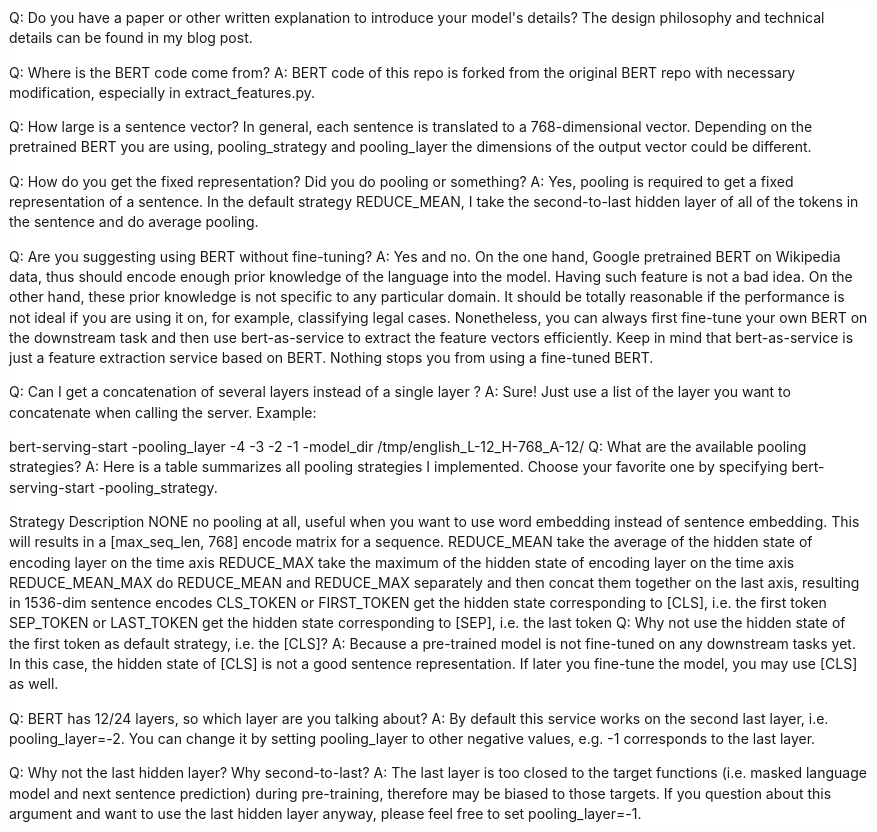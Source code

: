Q: Do you have a paper or other written explanation to introduce your model's details?
The design philosophy and technical details can be found in my blog post.

Q: Where is the BERT code come from?
A: BERT code of this repo is forked from the original BERT repo with necessary modification, especially in extract_features.py.

Q: How large is a sentence vector?
In general, each sentence is translated to a 768-dimensional vector. Depending on the pretrained BERT you are using, pooling_strategy and pooling_layer the dimensions of the output vector could be different.

Q: How do you get the fixed representation? Did you do pooling or something?
A: Yes, pooling is required to get a fixed representation of a sentence. In the default strategy REDUCE_MEAN, I take the second-to-last hidden layer of all of the tokens in the sentence and do average pooling.

Q: Are you suggesting using BERT without fine-tuning?
A: Yes and no. On the one hand, Google pretrained BERT on Wikipedia data, thus should encode enough prior knowledge of the language into the model. Having such feature is not a bad idea. On the other hand, these prior knowledge is not specific to any particular domain. It should be totally reasonable if the performance is not ideal if you are using it on, for example, classifying legal cases. Nonetheless, you can always first fine-tune your own BERT on the downstream task and then use bert-as-service to extract the feature vectors efficiently. Keep in mind that bert-as-service is just a feature extraction service based on BERT. Nothing stops you from using a fine-tuned BERT.

Q: Can I get a concatenation of several layers instead of a single layer ?
A: Sure! Just use a list of the layer you want to concatenate when calling the server. Example:

bert-serving-start -pooling_layer -4 -3 -2 -1 -model_dir /tmp/english_L-12_H-768_A-12/
Q: What are the available pooling strategies?
A: Here is a table summarizes all pooling strategies I implemented. Choose your favorite one by specifying bert-serving-start -pooling_strategy.

Strategy	Description
NONE	no pooling at all, useful when you want to use word embedding instead of sentence embedding. This will results in a [max_seq_len, 768] encode matrix for a sequence.
REDUCE_MEAN	take the average of the hidden state of encoding layer on the time axis
REDUCE_MAX	take the maximum of the hidden state of encoding layer on the time axis
REDUCE_MEAN_MAX	do REDUCE_MEAN and REDUCE_MAX separately and then concat them together on the last axis, resulting in 1536-dim sentence encodes
CLS_TOKEN or FIRST_TOKEN	get the hidden state corresponding to [CLS], i.e. the first token
SEP_TOKEN or LAST_TOKEN	get the hidden state corresponding to [SEP], i.e. the last token
Q: Why not use the hidden state of the first token as default strategy, i.e. the [CLS]?
A: Because a pre-trained model is not fine-tuned on any downstream tasks yet. In this case, the hidden state of [CLS] is not a good sentence representation. If later you fine-tune the model, you may use [CLS] as well.

Q: BERT has 12/24 layers, so which layer are you talking about?
A: By default this service works on the second last layer, i.e. pooling_layer=-2. You can change it by setting pooling_layer to other negative values, e.g. -1 corresponds to the last layer.

Q: Why not the last hidden layer? Why second-to-last?
A: The last layer is too closed to the target functions (i.e. masked language model and next sentence prediction) during pre-training, therefore may be biased to those targets. If you question about this argument and want to use the last hidden layer anyway, please feel free to set pooling_layer=-1.
